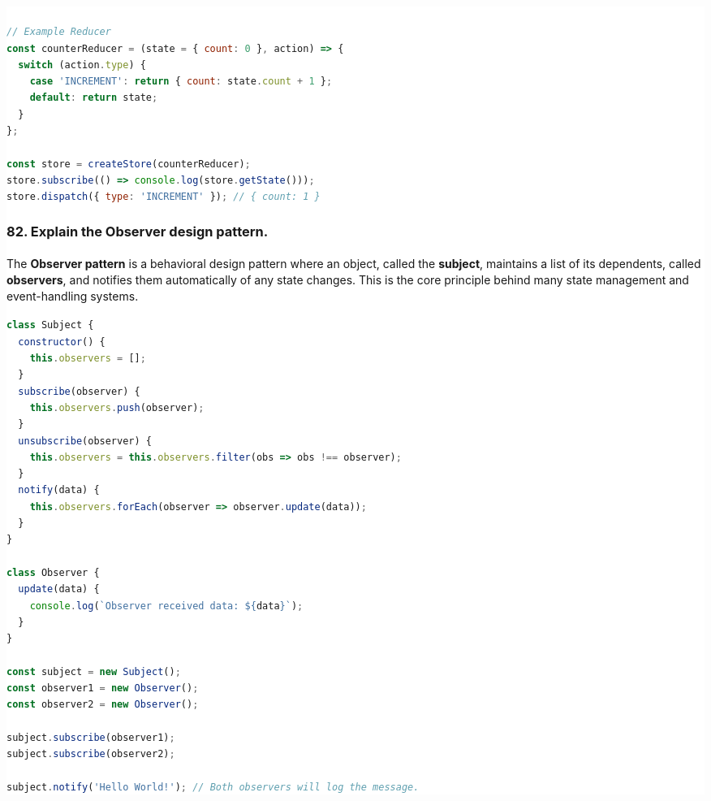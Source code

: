 ```javascript

// Example Reducer
const counterReducer = (state = { count: 0 }, action) => {
  switch (action.type) {
    case 'INCREMENT': return { count: state.count + 1 };
    default: return state;
  }
};

const store = createStore(counterReducer);
store.subscribe(() => console.log(store.getState()));
store.dispatch({ type: 'INCREMENT' }); // { count: 1 }
```

### 82\. Explain the Observer design pattern.

The **Observer pattern** is a behavioral design pattern where an object, called the **subject**, maintains a list of its dependents, called **observers**, and notifies them automatically of any state changes. This is the core principle behind many state management and event-handling systems.

```javascript
class Subject {
  constructor() {
    this.observers = [];
  }
  subscribe(observer) {
    this.observers.push(observer);
  }
  unsubscribe(observer) {
    this.observers = this.observers.filter(obs => obs !== observer);
  }
  notify(data) {
    this.observers.forEach(observer => observer.update(data));
  }
}

class Observer {
  update(data) {
    console.log(`Observer received data: ${data}`);
  }
}

const subject = new Subject();
const observer1 = new Observer();
const observer2 = new Observer();

subject.subscribe(observer1);
subject.subscribe(observer2);

subject.notify('Hello World!'); // Both observers will log the message.
```

